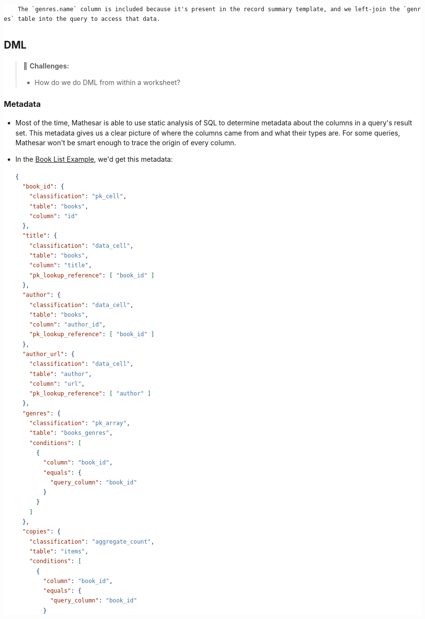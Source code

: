         The `genres.name` column is included because it's present in the record summary template, and we left-join the `genres` table into the query to access that data.

## DML

> 🤔 **Challenges:**
>
> - How do we do DML from within a worksheet?

### Metadata

- Most of the time, Mathesar is able to use static analysis of SQL to determine metadata about the columns in a query's result set. This metadata gives us a clear picture of where the columns came from and what their types are. For some queries, Mathesar won't be smart enough to trace the origin of every column.

- In the [Book List Example](#book-list-example), we'd get this metadata:

    ```json
    {
      "book_id": {
        "classification": "pk_cell",
        "table": "books",
        "column": "id"
      },
      "title": {
        "classification": "data_cell",
        "table": "books",
        "column": "title",
        "pk_lookup_reference": [ "book_id" ]
      },
      "author": {
        "classification": "data_cell",
        "table": "books",
        "column": "author_id",
        "pk_lookup_reference": [ "book_id" ]
      },
      "author_url": {
        "classification": "data_cell",
        "table": "author",
        "column": "url",
        "pk_lookup_reference": [ "author" ]
      },
      "genres": {
        "classification": "pk_array",
        "table": "books_genres",
        "conditions": [
          {
            "column": "book_id",
            "equals": {
              "query_column": "book_id"
            }
          }
        ]
      },
      "copies": {
        "classification": "aggregate_count",
        "table": "items",
        "conditions": [
          {
            "column": "book_id",
            "equals": {
              "query_column": "book_id"
            }